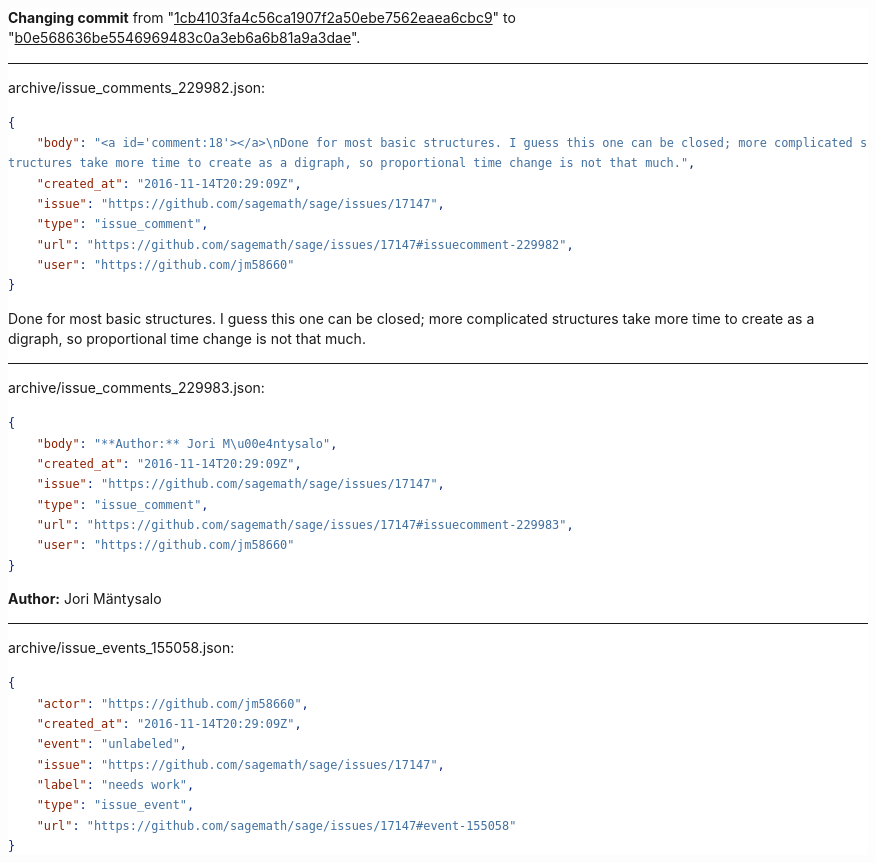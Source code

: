 **Changing commit** from "[1cb4103fa4c56ca1907f2a50ebe7562eaea6cbc9](https://github.com/sagemath/sagetrac-mirror/commit/1cb4103fa4c56ca1907f2a50ebe7562eaea6cbc9)" to "[b0e568636be5546969483c0a3eb6a6b81a9a3dae](https://github.com/sagemath/sagetrac-mirror/commit/b0e568636be5546969483c0a3eb6a6b81a9a3dae)".



---

archive/issue_comments_229982.json:
```json
{
    "body": "<a id='comment:18'></a>\nDone for most basic structures. I guess this one can be closed; more complicated structures take more time to create as a digraph, so proportional time change is not that much.",
    "created_at": "2016-11-14T20:29:09Z",
    "issue": "https://github.com/sagemath/sage/issues/17147",
    "type": "issue_comment",
    "url": "https://github.com/sagemath/sage/issues/17147#issuecomment-229982",
    "user": "https://github.com/jm58660"
}
```

<a id='comment:18'></a>
Done for most basic structures. I guess this one can be closed; more complicated structures take more time to create as a digraph, so proportional time change is not that much.



---

archive/issue_comments_229983.json:
```json
{
    "body": "**Author:** Jori M\u00e4ntysalo",
    "created_at": "2016-11-14T20:29:09Z",
    "issue": "https://github.com/sagemath/sage/issues/17147",
    "type": "issue_comment",
    "url": "https://github.com/sagemath/sage/issues/17147#issuecomment-229983",
    "user": "https://github.com/jm58660"
}
```

**Author:** Jori Mäntysalo



---

archive/issue_events_155058.json:
```json
{
    "actor": "https://github.com/jm58660",
    "created_at": "2016-11-14T20:29:09Z",
    "event": "unlabeled",
    "issue": "https://github.com/sagemath/sage/issues/17147",
    "label": "needs work",
    "type": "issue_event",
    "url": "https://github.com/sagemath/sage/issues/17147#event-155058"
}
```
